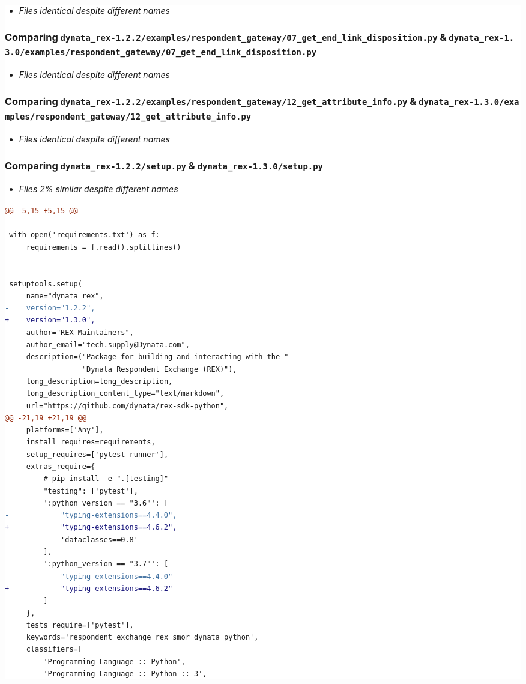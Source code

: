  * *Files identical despite different names*

### Comparing `dynata_rex-1.2.2/examples/respondent_gateway/07_get_end_link_disposition.py` & `dynata_rex-1.3.0/examples/respondent_gateway/07_get_end_link_disposition.py`

 * *Files identical despite different names*

### Comparing `dynata_rex-1.2.2/examples/respondent_gateway/12_get_attribute_info.py` & `dynata_rex-1.3.0/examples/respondent_gateway/12_get_attribute_info.py`

 * *Files identical despite different names*

### Comparing `dynata_rex-1.2.2/setup.py` & `dynata_rex-1.3.0/setup.py`

 * *Files 2% similar despite different names*

```diff
@@ -5,15 +5,15 @@
 
 with open('requirements.txt') as f:
     requirements = f.read().splitlines()
 
 
 setuptools.setup(
     name="dynata_rex",
-    version="1.2.2",
+    version="1.3.0",
     author="REX Maintainers",
     author_email="tech.supply@Dynata.com",
     description=("Package for building and interacting with the "
                  "Dynata Respondent Exchange (REX)"),
     long_description=long_description,
     long_description_content_type="text/markdown",
     url="https://github.com/dynata/rex-sdk-python",
@@ -21,19 +21,19 @@
     platforms=['Any'],
     install_requires=requirements,
     setup_requires=['pytest-runner'],
     extras_require={
         # pip install -e ".[testing]"
         "testing": ['pytest'],
         ':python_version == "3.6"': [
-            "typing-extensions==4.4.0",
+            "typing-extensions==4.6.2",
             'dataclasses==0.8'
         ],
         ':python_version == "3.7"': [
-            "typing-extensions==4.4.0"
+            "typing-extensions==4.6.2"
         ]
     },
     tests_require=['pytest'],
     keywords='respondent exchange rex smor dynata python',
     classifiers=[
         'Programming Language :: Python',
         'Programming Language :: Python :: 3',
```

